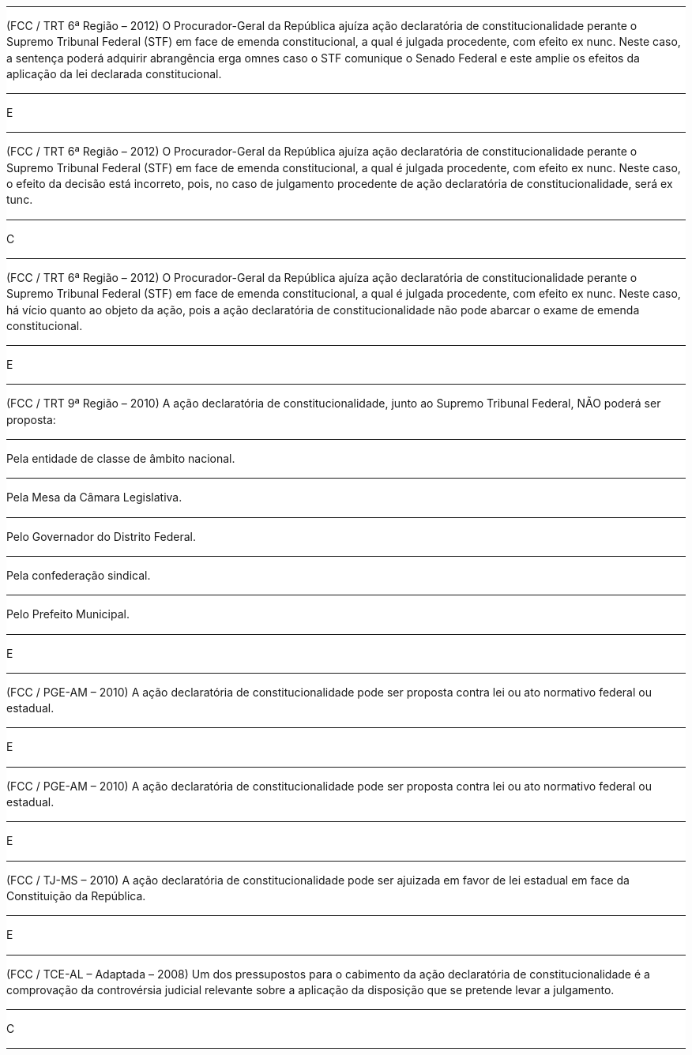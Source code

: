 ****
(FCC / TRT 6ª Região – 2012) O Procurador-Geral da República ajuíza ação declaratória de constitucionalidade perante o Supremo Tribunal Federal (STF) em face de emenda constitucional, a qual é julgada procedente, com efeito ex nunc. Neste caso, a sentença poderá adquirir abrangência erga omnes caso o STF comunique o Senado Federal e este amplie os efeitos da aplicação da lei declarada constitucional.
***
E
****
(FCC / TRT 6ª Região – 2012) O Procurador-Geral da República ajuíza ação declaratória de constitucionalidade perante o Supremo Tribunal Federal (STF) em face de emenda constitucional, a qual é julgada procedente, com efeito ex nunc. Neste caso, o efeito da decisão está incorreto, pois, no caso de julgamento procedente de ação declaratória de constitucionalidade, será ex tunc.
***
C
****
(FCC / TRT 6ª Região – 2012) O Procurador-Geral da República ajuíza ação declaratória de constitucionalidade perante o Supremo Tribunal Federal (STF) em face de emenda constitucional, a qual é julgada procedente, com efeito ex nunc. Neste caso, há vício quanto ao objeto da ação, pois a ação declaratória de constitucionalidade não pode abarcar o exame de emenda constitucional.
***
E
****
(FCC / TRT 9ª Região – 2010) A ação declaratória de constitucionalidade, junto ao Supremo Tribunal Federal, NÃO poderá ser proposta:
***
Pela entidade de classe de âmbito nacional.
***
Pela Mesa da Câmara Legislativa.
***
Pelo Governador do Distrito Federal.
***
Pela confederação sindical.
***
Pelo Prefeito Municipal.
***
E
****
(FCC / PGE-AM – 2010) A ação declaratória de constitucionalidade pode ser proposta contra lei ou ato normativo federal ou estadual.
***
E
****
(FCC / PGE-AM – 2010) A ação declaratória de constitucionalidade pode ser proposta contra lei ou ato normativo federal ou estadual.
***
E
****
(FCC / TJ-MS – 2010) A ação declaratória de constitucionalidade pode ser ajuizada em favor de lei estadual em face da Constituição da República.
***
E
****
(FCC / TCE-AL – Adaptada – 2008) Um dos pressupostos para o cabimento da ação declaratória de constitucionalidade é a comprovação da controvérsia judicial relevante sobre a aplicação da disposição que se pretende levar a julgamento.
***
C
****